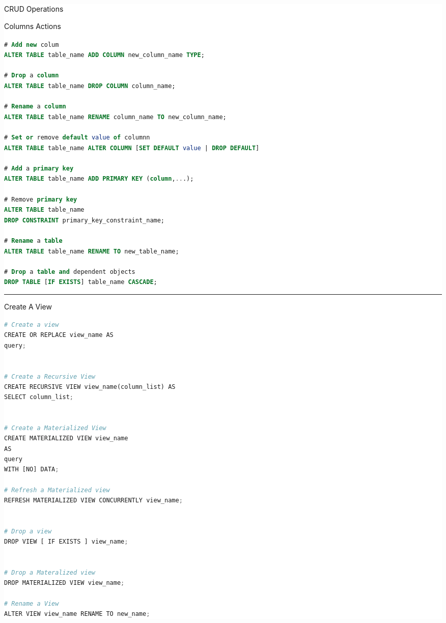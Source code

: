 CRUD Operations

Columns Actions

```sql
# Add new colum
ALTER TABLE table_name ADD COLUMN new_column_name TYPE;

# Drop a column
ALTER TABLE table_name DROP COLUMN column_name;

# Rename a column
ALTER TABLE table_name RENAME column_name TO new_column_name;

# Set or remove default value of columnn
ALTER TABLE table_name ALTER COLUMN [SET DEFAULT value | DROP DEFAULT]

# Add a primary key
ALTER TABLE table_name ADD PRIMARY KEY (column,...);

# Remove primary key
ALTER TABLE table_name 
DROP CONSTRAINT primary_key_constraint_name;

# Rename a table
ALTER TABLE table_name RENAME TO new_table_name;

# Drop a table and dependent objects
DROP TABLE [IF EXISTS] table_name CASCADE;
```

---

Create A View

```python
# Create a view
CREATE OR REPLACE view_name AS
query;


# Create a Recursive View
CREATE RECURSIVE VIEW view_name(column_list) AS
SELECT column_list;


# Create a Materialized View
CREATE MATERIALIZED VIEW view_name
AS
query
WITH [NO] DATA;

# Refresh a Materialized view
REFRESH MATERIALIZED VIEW CONCURRENTLY view_name;


# Drop a view
DROP VIEW [ IF EXISTS ] view_name;


# Drop a Materalized view
DROP MATERIALIZED VIEW view_name;

# Rename a View
ALTER VIEW view_name RENAME TO new_name;
```
